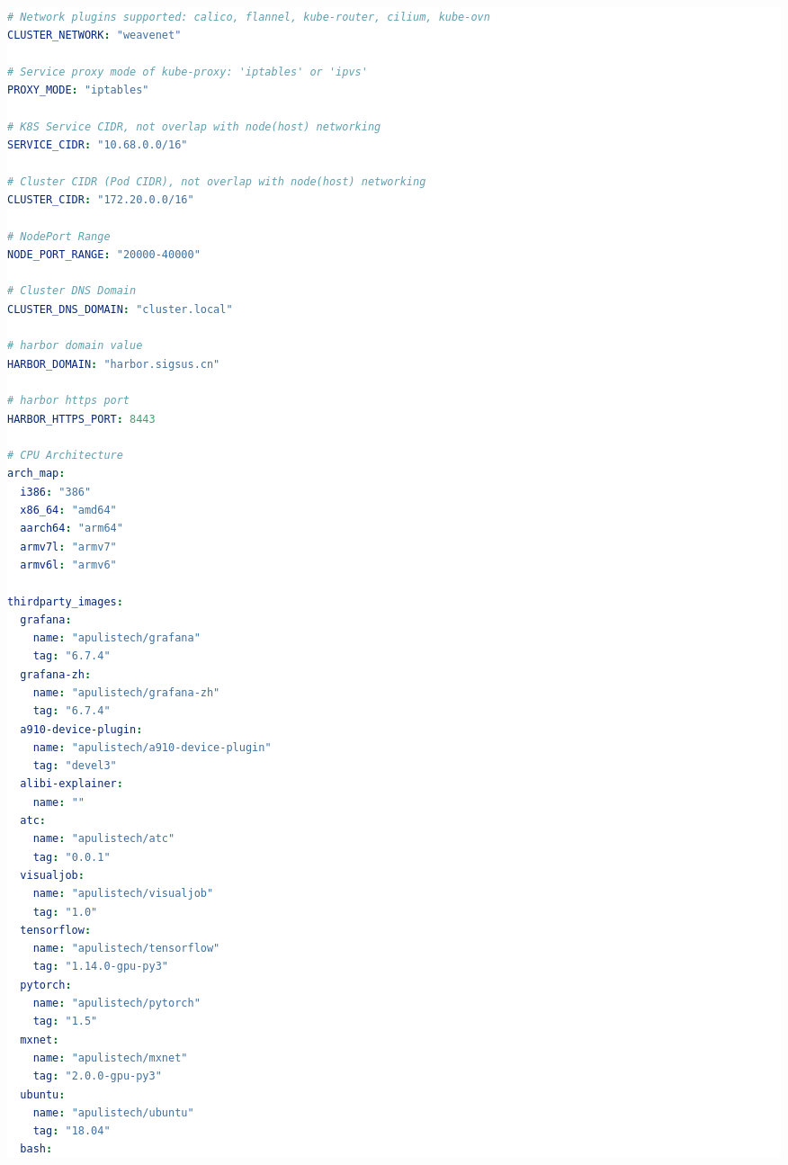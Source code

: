 ```yaml
# Network plugins supported: calico, flannel, kube-router, cilium, kube-ovn
CLUSTER_NETWORK: "weavenet"

# Service proxy mode of kube-proxy: 'iptables' or 'ipvs'
PROXY_MODE: "iptables"

# K8S Service CIDR, not overlap with node(host) networking
SERVICE_CIDR: "10.68.0.0/16"

# Cluster CIDR (Pod CIDR), not overlap with node(host) networking
CLUSTER_CIDR: "172.20.0.0/16"

# NodePort Range
NODE_PORT_RANGE: "20000-40000"

# Cluster DNS Domain
CLUSTER_DNS_DOMAIN: "cluster.local"

# harbor domain value
HARBOR_DOMAIN: "harbor.sigsus.cn"

# harbor https port
HARBOR_HTTPS_PORT: 8443

# CPU Architecture
arch_map:
  i386: "386"
  x86_64: "amd64"
  aarch64: "arm64"
  armv7l: "armv7"
  armv6l: "armv6"

thirdparty_images:
  grafana:
    name: "apulistech/grafana"
    tag: "6.7.4"
  grafana-zh:
    name: "apulistech/grafana-zh"
    tag: "6.7.4"
  a910-device-plugin:
    name: "apulistech/a910-device-plugin"
    tag: "devel3"
  alibi-explainer:
    name: ""
  atc:
    name: "apulistech/atc"
    tag: "0.0.1"
  visualjob:
    name: "apulistech/visualjob"
    tag: "1.0"
  tensorflow:
    name: "apulistech/tensorflow"
    tag: "1.14.0-gpu-py3"
  pytorch:
    name: "apulistech/pytorch"
    tag: "1.5"
  mxnet:
    name: "apulistech/mxnet"
    tag: "2.0.0-gpu-py3"
  ubuntu:
    name: "apulistech/ubuntu"
    tag: "18.04"
  bash:
```